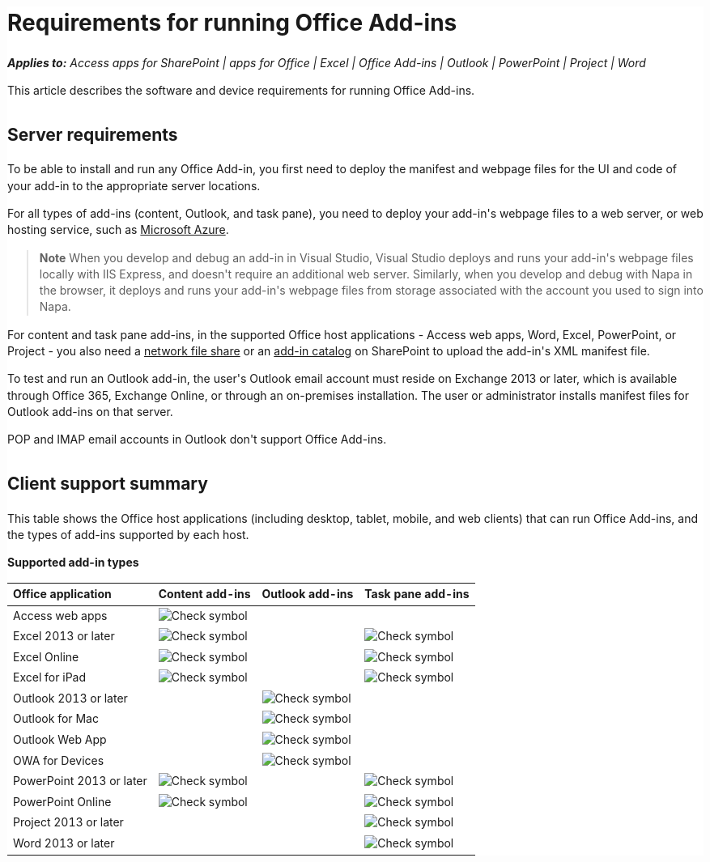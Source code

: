 
# Requirements for running Office Add-ins

 _**Applies to:** Access apps for SharePoint | apps for Office | Excel | Office Add-ins | Outlook | PowerPoint | Project | Word_

This article describes the software and device requirements for running Office Add-ins.

## Server requirements

To be able to install and run any Office Add-in, you first need to deploy the manifest and webpage files for the UI and code of your add-in to the appropriate server locations.

For all types of add-ins (content, Outlook, and task pane), you need to deploy your add-in's webpage files to a web server, or web hosting service, such as [Microsoft Azure](../publish/host-an-office-add-in-on-microsoft-azure.md). 


 >**Note**   When you develop and debug an add-in in Visual Studio, Visual Studio deploys and runs your add-in's webpage files locally with IIS Express, and doesn't require an additional web server. Similarly, when you develop and debug with Napa in the browser, it deploys and runs your add-in's webpage files from storage associated with the account you used to sign into Napa.

For content and task pane add-ins, in the supported Office host applications - Access web apps, Word, Excel, PowerPoint, or Project - you also need a [ network file share](../publish/create-a-network-shared-folder-catalog-for-task-pane-and-content-add-ins.md) or an [add-in catalog](../publish/publish-task-pane-and-content-add-ins-to-an-add-in-catalog.md) on SharePoint to upload the add-in's XML manifest file.

To test and run an Outlook add-in, the user's Outlook email account must reside on Exchange 2013 or later, which is available through Office 365, Exchange Online, or through an on-premises installation. The user or administrator installs manifest files for Outlook add-ins on that server.

POP and IMAP email accounts in Outlook don't support Office Add-ins.


## Client support summary

This table shows the Office host applications (including desktop, tablet, mobile, and web clients) that can run Office Add-ins, and the types of add-ins supported by each host.


**Supported add-in types**


|**Office application**|**Content add-ins**|**Outlook add-ins**|**Task pane add-ins**|
|:-----|:-----|:-----|:-----|
|Access web apps|![Check symbol](../images/mod_off15_checkmark.png)|||
|Excel 2013 or later|![Check symbol](../images/mod_off15_checkmark.png)||![Check symbol](../images/mod_off15_checkmark.png)|
|Excel Online|![Check symbol](../images/mod_off15_checkmark.png)||![Check symbol](../images/mod_off15_checkmark.png)|
|Excel for iPad|![Check symbol](../images/mod_off15_checkmark.png)||![Check symbol](../images/mod_off15_checkmark.png)|
|Outlook 2013 or later||![Check symbol](../images/mod_off15_checkmark.png)||
|Outlook for Mac||![Check symbol](../images/mod_off15_checkmark.png)||
|Outlook Web App||![Check symbol](../images/mod_off15_checkmark.png)||
|OWA for Devices||![Check symbol](../images/mod_off15_checkmark.png)||
|PowerPoint 2013 or later|![Check symbol](../images/mod_off15_checkmark.png)||![Check symbol](../images/mod_off15_checkmark.png)|
|PowerPoint Online|![Check symbol](../images/mod_off15_checkmark.png)||![Check symbol](../images/mod_off15_checkmark.png)|
|Project 2013 or later|||![Check symbol](../images/mod_off15_checkmark.png)|
|Word 2013 or later|||![Check symbol](../images/mod_off15_checkmark.png)|